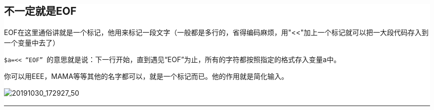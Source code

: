 ## 不一定就是EOF

EOF在这里通俗讲就是一个标记，他用来标记一段文字（一般都是多行的，省得编码麻烦，用"<<"加上一个标记就可以把一大段代码存入到一个变量中去了）

```$a=<< “EOF” ```的意思就是说：下一行开始，直到遇见“EOF”为止，所有的字符都按照指定的格式存入变量a中。

你可以用EEE，MAMA等等其他的名字都可以，就是一个标记而已。他的作用就是简化输入。

![20191030_172927_50](image/20191030_172927_50.png)

---
